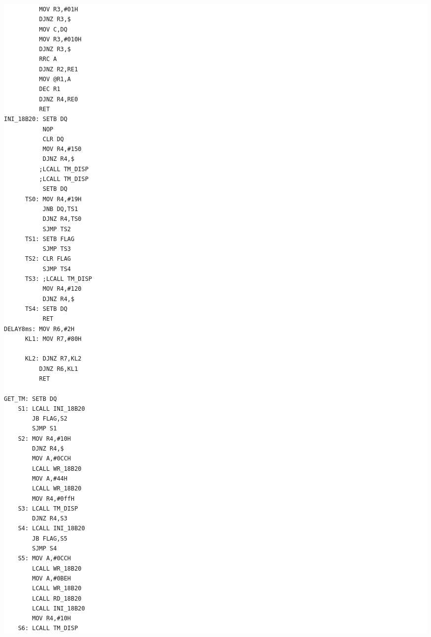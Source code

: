 ```
          MOV R3,#01H
          DJNZ R3,$
          MOV C,DQ
          MOV R3,#010H
          DJNZ R3,$
          RRC A
          DJNZ R2,RE1
          MOV @R1,A
          DEC R1
          DJNZ R4,RE0
          RET
INI_18B20: SETB DQ
           NOP
           CLR DQ
           MOV R4,#150
           DJNZ R4,$
          ;LCALL TM_DISP
          ;LCALL TM_DISP
           SETB DQ
      TS0: MOV R4,#19H
           JNB DQ,TS1
           DJNZ R4,TS0
           SJMP TS2
      TS1: SETB FLAG
           SJMP TS3
      TS2: CLR FLAG
           SJMP TS4
      TS3: ;LCALL TM_DISP
           MOV R4,#120
           DJNZ R4,$
      TS4: SETB DQ
           RET
DELAY8ms: MOV R6,#2H
      KL1: MOV R7,#80H

      KL2: DJNZ R7,KL2
          DJNZ R6,KL1
          RET

GET_TM: SETB DQ
    S1: LCALL INI_18B20
        JB FLAG,S2
        SJMP S1
    S2: MOV R4,#10H
        DJNZ R4,$
        MOV A,#0CCH
        LCALL WR_18B20
        MOV A,#44H
        LCALL WR_18B20
        MOV R4,#0ffH
    S3: LCALL TM_DISP
        DJNZ R4,S3
    S4: LCALL INI_18B20
        JB FLAG,S5
        SJMP S4
    S5: MOV A,#0CCH
        LCALL WR_18B20
        MOV A,#0BEH
        LCALL WR_18B20
        LCALL RD_18B20
        LCALL INI_18B20
        MOV R4,#10H
    S6: LCALL TM_DISP
```